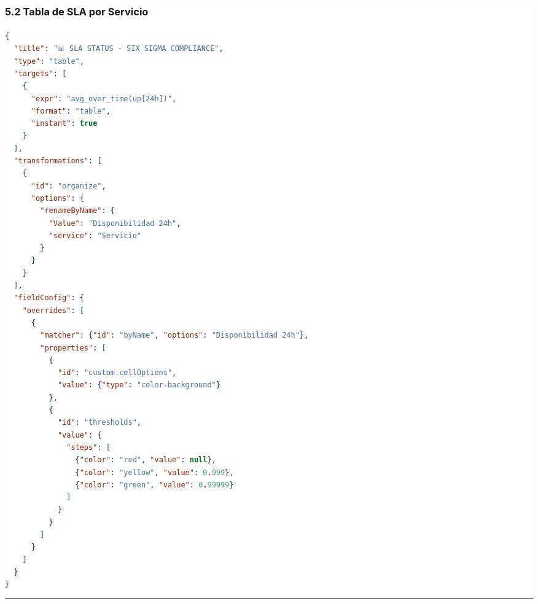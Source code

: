 ### **5.2 Tabla de SLA por Servicio**
```json
{
  "title": "📊 SLA STATUS - SIX SIGMA COMPLIANCE",
  "type": "table",
  "targets": [
    {
      "expr": "avg_over_time(up[24h])",
      "format": "table",
      "instant": true
    }
  ],
  "transformations": [
    {
      "id": "organize",
      "options": {
        "renameByName": {
          "Value": "Disponibilidad 24h",
          "service": "Servicio"
        }
      }
    }
  ],
  "fieldConfig": {
    "overrides": [
      {
        "matcher": {"id": "byName", "options": "Disponibilidad 24h"},
        "properties": [
          {
            "id": "custom.cellOptions",
            "value": {"type": "color-background"}
          },
          {
            "id": "thresholds",
            "value": {
              "steps": [
                {"color": "red", "value": null},
                {"color": "yellow", "value": 0.999},
                {"color": "green", "value": 0.99999}
              ]
            }
          }
        ]
      }
    ]
  }
}
```

---
